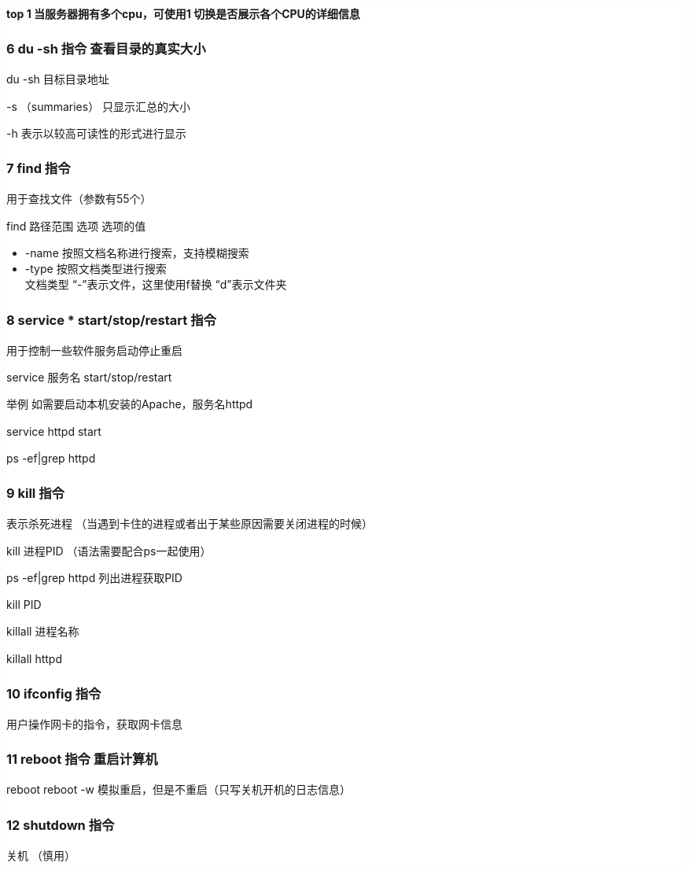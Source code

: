 #### top 1  当服务器拥有多个cpu，可使用1 切换是否展示各个CPU的详细信息  

### 6 du -sh 指令  查看目录的真实大小

du -sh 目标目录地址

-s （summaries） 只显示汇总的大小

-h  表示以较高可读性的形式进行显示

### 7 find 指令

用于查找文件（参数有55个）

find 路径范围 选项 选项的值

- -name  按照文档名称进行搜索，支持模糊搜索
- -type  按照文档类型进行搜索  
   文档类型 “-”表示文件，这里使用f替换  “d”表示文件夹

### 8 service * start/stop/restart 指令

用于控制一些软件服务启动停止重启

service 服务名 start/stop/restart

举例 如需要启动本机安装的Apache，服务名httpd

service httpd start

ps -ef|grep httpd

### 9 kill 指令

表示杀死进程 （当遇到卡住的进程或者出于某些原因需要关闭进程的时候）

kill 进程PID （语法需要配合ps一起使用）

ps -ef|grep httpd 列出进程获取PID

kill PID

killall 进程名称

killall httpd

### 10 ifconfig 指令

用户操作网卡的指令，获取网卡信息

### 11 reboot 指令 重启计算机

reboot
reboot -w 模拟重启，但是不重启（只写关机开机的日志信息）

### 12 shutdown 指令

关机 （慎用）
